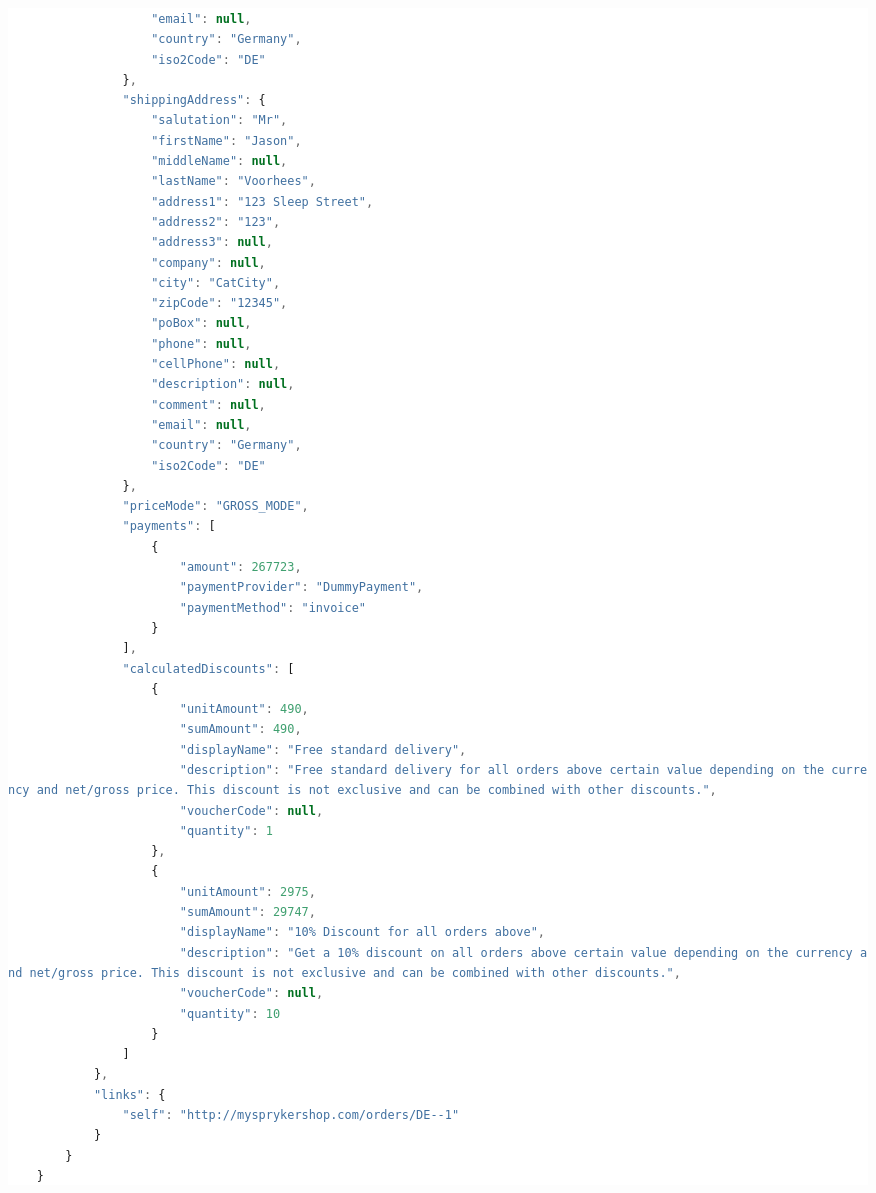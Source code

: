 ```js
					"email": null,
					"country": "Germany",
					"iso2Code": "DE"
				},
				"shippingAddress": {
					"salutation": "Mr",
					"firstName": "Jason",
					"middleName": null,
					"lastName": "Voorhees",
					"address1": "123 Sleep Street",
					"address2": "123",
					"address3": null,
					"company": null,
					"city": "CatCity",
					"zipCode": "12345",
					"poBox": null,
					"phone": null,
					"cellPhone": null,
					"description": null,
					"comment": null,
					"email": null,
					"country": "Germany",
					"iso2Code": "DE"
				},
				"priceMode": "GROSS_MODE",
				"payments": [
					{
						"amount": 267723,
						"paymentProvider": "DummyPayment",
						"paymentMethod": "invoice"
					}
				],
				"calculatedDiscounts": [
					{
						"unitAmount": 490,
						"sumAmount": 490,
						"displayName": "Free standard delivery",
						"description": "Free standard delivery for all orders above certain value depending on the currency and net/gross price. This discount is not exclusive and can be combined with other discounts.",
						"voucherCode": null,
						"quantity": 1
					},
					{
						"unitAmount": 2975,
						"sumAmount": 29747,
						"displayName": "10% Discount for all orders above",
						"description": "Get a 10% discount on all orders above certain value depending on the currency and net/gross price. This discount is not exclusive and can be combined with other discounts.",
						"voucherCode": null,
						"quantity": 10
					}
				]
			},
			"links": {
				"self": "http://mysprykershop.com/orders/DE--1"
			}
		}
	}
```
